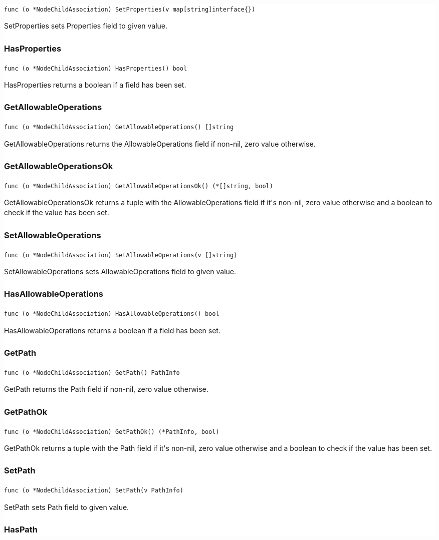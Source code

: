 `func (o *NodeChildAssociation) SetProperties(v map[string]interface{})`

SetProperties sets Properties field to given value.

### HasProperties

`func (o *NodeChildAssociation) HasProperties() bool`

HasProperties returns a boolean if a field has been set.

### GetAllowableOperations

`func (o *NodeChildAssociation) GetAllowableOperations() []string`

GetAllowableOperations returns the AllowableOperations field if non-nil, zero value otherwise.

### GetAllowableOperationsOk

`func (o *NodeChildAssociation) GetAllowableOperationsOk() (*[]string, bool)`

GetAllowableOperationsOk returns a tuple with the AllowableOperations field if it's non-nil, zero value otherwise
and a boolean to check if the value has been set.

### SetAllowableOperations

`func (o *NodeChildAssociation) SetAllowableOperations(v []string)`

SetAllowableOperations sets AllowableOperations field to given value.

### HasAllowableOperations

`func (o *NodeChildAssociation) HasAllowableOperations() bool`

HasAllowableOperations returns a boolean if a field has been set.

### GetPath

`func (o *NodeChildAssociation) GetPath() PathInfo`

GetPath returns the Path field if non-nil, zero value otherwise.

### GetPathOk

`func (o *NodeChildAssociation) GetPathOk() (*PathInfo, bool)`

GetPathOk returns a tuple with the Path field if it's non-nil, zero value otherwise
and a boolean to check if the value has been set.

### SetPath

`func (o *NodeChildAssociation) SetPath(v PathInfo)`

SetPath sets Path field to given value.

### HasPath

